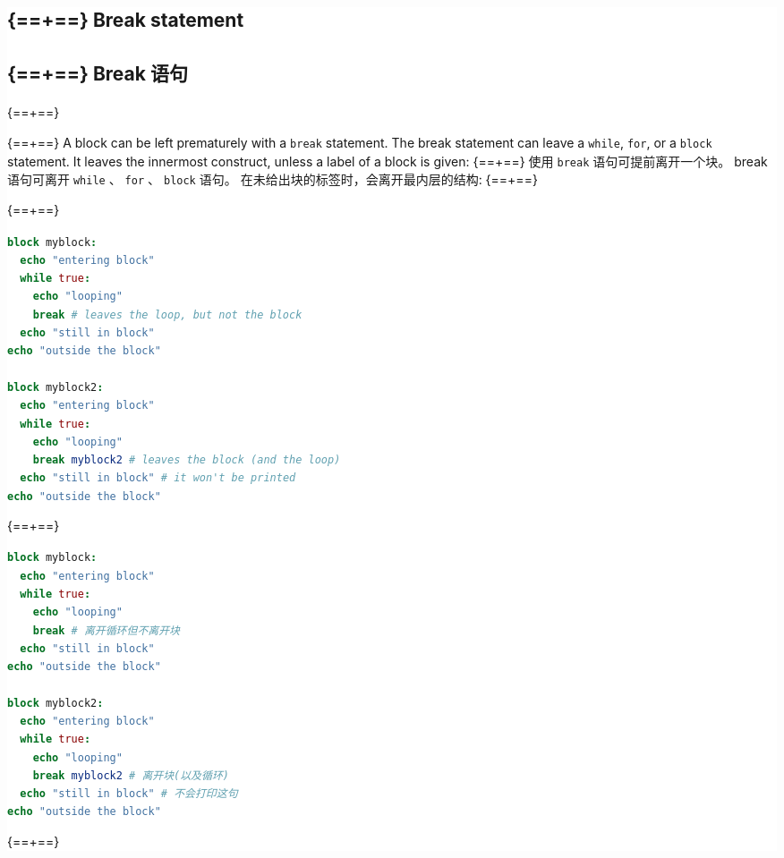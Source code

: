 
{==+==}
Break statement
---------------
{==+==}
Break 语句
--------------------
{==+==}


{==+==}
A block can be left prematurely with a `break` statement. The break statement
can leave a `while`, `for`, or a `block` statement. It leaves the
innermost construct, unless a label of a block is given:
{==+==}
使用 `break` 语句可提前离开一个块。
break 语句可离开 `while` 、 `for` 、 `block` 语句。
在未给出块的标签时，会离开最内层的结构:
{==+==}

{==+==}
  ```nim  test = "nim c $1"
  block myblock:
    echo "entering block"
    while true:
      echo "looping"
      break # leaves the loop, but not the block
    echo "still in block"
  echo "outside the block"

  block myblock2:
    echo "entering block"
    while true:
      echo "looping"
      break myblock2 # leaves the block (and the loop)
    echo "still in block" # it won't be printed
  echo "outside the block"
  ```
{==+==}
  ```nim  test = "nim c $1"
  block myblock:
    echo "entering block"
    while true:
      echo "looping"
      break # 离开循环但不离开块
    echo "still in block"
  echo "outside the block"

  block myblock2:
    echo "entering block"
    while true:
      echo "looping"
      break myblock2 # 离开块(以及循环)
    echo "still in block" # 不会打印这句
  echo "outside the block"
  ```
{==+==}
